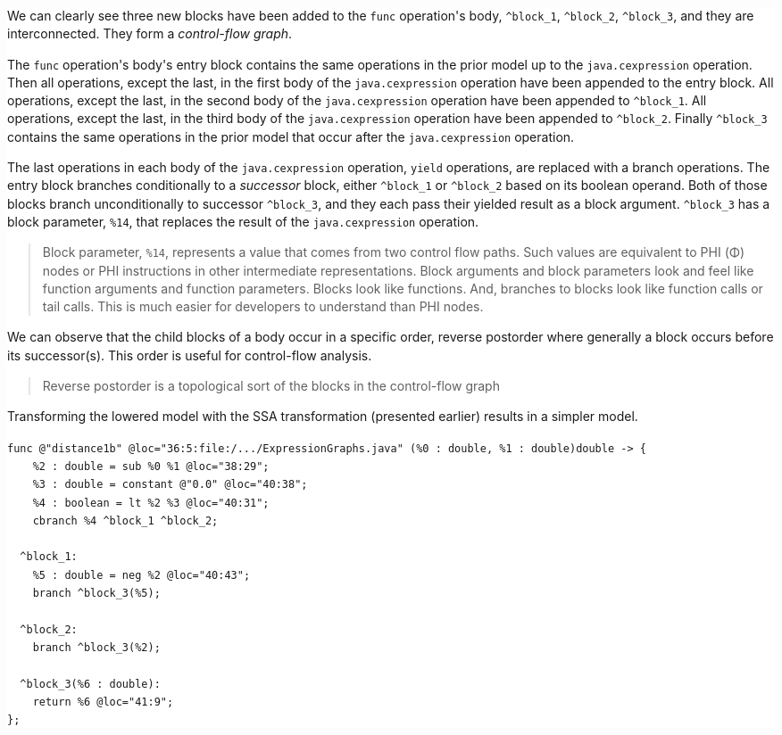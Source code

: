 We can clearly see three new blocks have been added to the `func`
operation's body, `^block_1`, `^block_2`, `^block_3`, and they are
interconnected. They form a _control-flow graph_.

The `func` operation's body's entry block contains the same operations in the
prior model up to the `java.cexpression` operation. Then all operations, except
the last, in the first body of the `java.cexpression` operation have been
appended to the entry block. All operations, except the last, in the second body
of the `java.cexpression` operation have been appended to `^block_1`. All
operations, except the last, in the third body of the `java.cexpression`
operation have been appended to `^block_2`. Finally `^block_3` contains the same
operations in the prior model that occur after the `java.cexpression` operation.

The last operations in each body of the `java.cexpression` operation,
`yield` operations, are replaced with a branch operations. The entry block
branches conditionally to a _successor_ block, either `^block_1` or `^block_2`
based on its boolean operand. Both of those blocks branch unconditionally to
successor `^block_3`, and they each pass their yielded result as a block
argument. `^block_3` has a block parameter, `%14`, that replaces the result of
the `java.cexpression` operation.

> Block parameter, `%14`, represents a value that comes from
> two control flow paths. Such values are equivalent to PHI (Φ) nodes or
> PHI instructions in other intermediate representations. Block arguments and
> block parameters look and feel like function arguments and function
> parameters.
> Blocks look like functions. And, branches to blocks look like function
> calls or tail calls. This is much easier for developers to understand than PHI
> nodes.

We can observe that the child blocks of a body occur in a specific order,
reverse postorder where generally a block occurs before its successor(s). This
order is useful for control-flow analysis.

> Reverse postorder is a topological sort of the blocks in the control-flow
> graph

Transforming the lowered model with the SSA transformation (presented earlier)
results in a simpler model.

```text
func @"distance1b" @loc="36:5:file:/.../ExpressionGraphs.java" (%0 : double, %1 : double)double -> {
    %2 : double = sub %0 %1 @loc="38:29";
    %3 : double = constant @"0.0" @loc="40:38";
    %4 : boolean = lt %2 %3 @loc="40:31";
    cbranch %4 ^block_1 ^block_2;
  
  ^block_1:
    %5 : double = neg %2 @loc="40:43";
    branch ^block_3(%5);
  
  ^block_2:
    branch ^block_3(%2);
  
  ^block_3(%6 : double):
    return %6 @loc="41:9";
};
```
